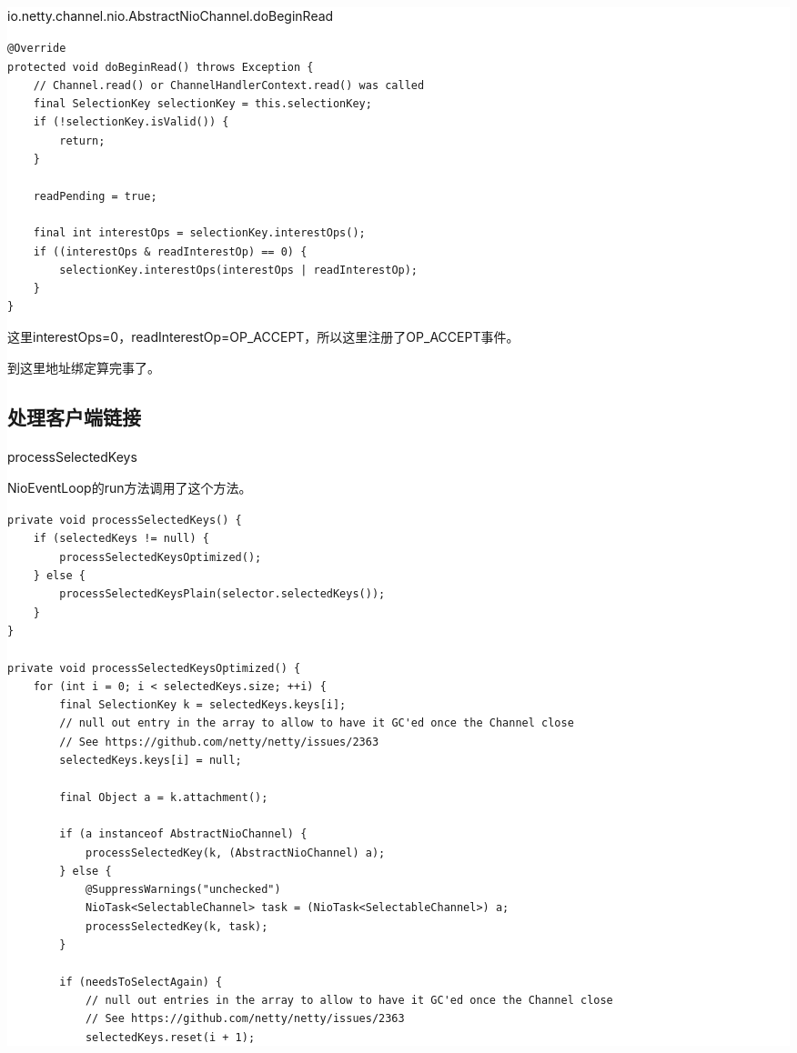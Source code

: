 
io.netty.channel.nio.AbstractNioChannel.doBeginRead

    @Override
    protected void doBeginRead() throws Exception {
        // Channel.read() or ChannelHandlerContext.read() was called
        final SelectionKey selectionKey = this.selectionKey;
        if (!selectionKey.isValid()) {
            return;
        }

        readPending = true;

        final int interestOps = selectionKey.interestOps();
        if ((interestOps & readInterestOp) == 0) {
            selectionKey.interestOps(interestOps | readInterestOp);
        }
    }

这里interestOps=0，readInterestOp=OP_ACCEPT，所以这里注册了OP_ACCEPT事件。

到这里地址绑定算完事了。

## 处理客户端链接 

processSelectedKeys

NioEventLoop的run方法调用了这个方法。

    private void processSelectedKeys() {
        if (selectedKeys != null) {
            processSelectedKeysOptimized();
        } else {
            processSelectedKeysPlain(selector.selectedKeys());
        }
    }

    private void processSelectedKeysOptimized() {
        for (int i = 0; i < selectedKeys.size; ++i) {
            final SelectionKey k = selectedKeys.keys[i];
            // null out entry in the array to allow to have it GC'ed once the Channel close
            // See https://github.com/netty/netty/issues/2363
            selectedKeys.keys[i] = null;

            final Object a = k.attachment();

            if (a instanceof AbstractNioChannel) {
                processSelectedKey(k, (AbstractNioChannel) a);
            } else {
                @SuppressWarnings("unchecked")
                NioTask<SelectableChannel> task = (NioTask<SelectableChannel>) a;
                processSelectedKey(k, task);
            }

            if (needsToSelectAgain) {
                // null out entries in the array to allow to have it GC'ed once the Channel close
                // See https://github.com/netty/netty/issues/2363
                selectedKeys.reset(i + 1);
